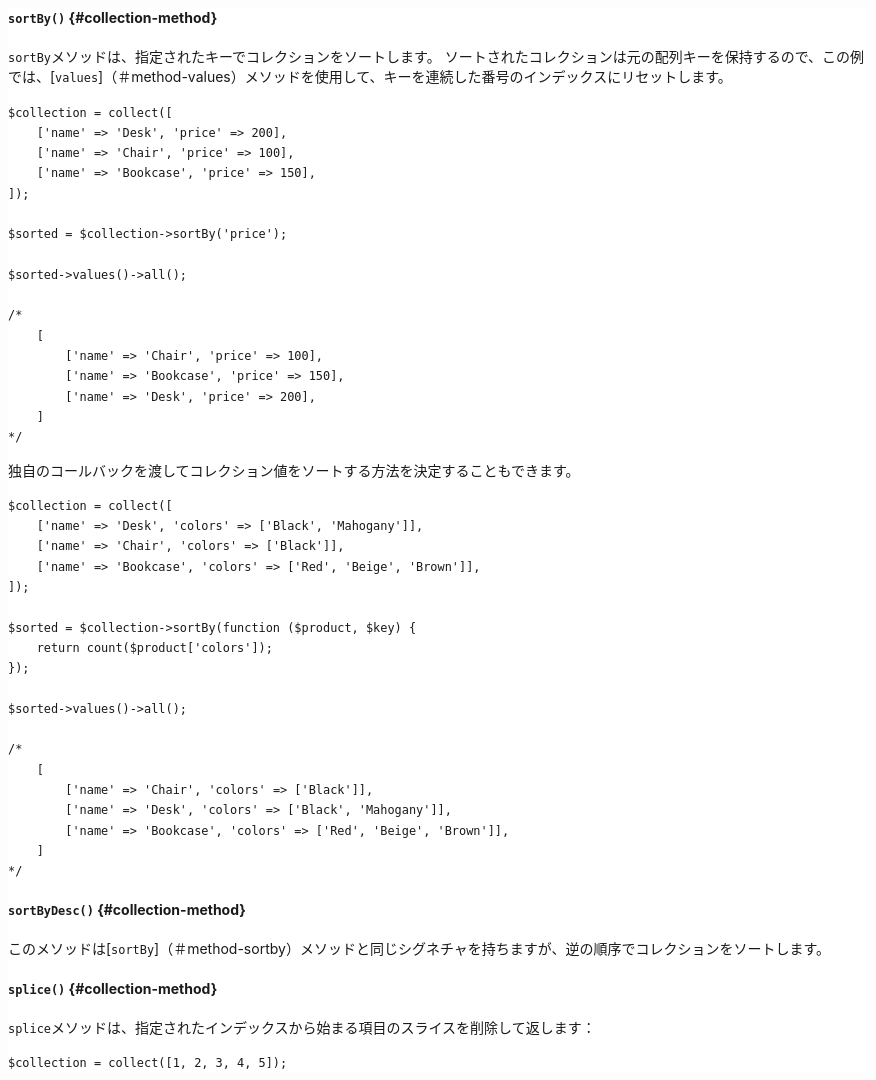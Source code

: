 <a name="method-sortby"></a>
#### `sortBy()` {#collection-method}

`sortBy`メソッドは、指定されたキーでコレクションをソートします。 ソートされたコレクションは元の配列キーを保持するので、この例では、[`values`]（＃method-values）メソッドを使用して、キーを連続した番号のインデックスにリセットします。

    $collection = collect([
        ['name' => 'Desk', 'price' => 200],
        ['name' => 'Chair', 'price' => 100],
        ['name' => 'Bookcase', 'price' => 150],
    ]);

    $sorted = $collection->sortBy('price');

    $sorted->values()->all();

    /*
        [
            ['name' => 'Chair', 'price' => 100],
            ['name' => 'Bookcase', 'price' => 150],
            ['name' => 'Desk', 'price' => 200],
        ]
    */

独自のコールバックを渡してコレクション値をソートする方法を決定することもできます。

    $collection = collect([
        ['name' => 'Desk', 'colors' => ['Black', 'Mahogany']],
        ['name' => 'Chair', 'colors' => ['Black']],
        ['name' => 'Bookcase', 'colors' => ['Red', 'Beige', 'Brown']],
    ]);

    $sorted = $collection->sortBy(function ($product, $key) {
        return count($product['colors']);
    });

    $sorted->values()->all();

    /*
        [
            ['name' => 'Chair', 'colors' => ['Black']],
            ['name' => 'Desk', 'colors' => ['Black', 'Mahogany']],
            ['name' => 'Bookcase', 'colors' => ['Red', 'Beige', 'Brown']],
        ]
    */

<a name="method-sortbydesc"></a>
#### `sortByDesc()` {#collection-method}

このメソッドは[`sortBy`]（＃method-sortby）メソッドと同じシグネチャを持ちますが、逆の順序でコレクションをソートします。

<a name="method-splice"></a>
#### `splice()` {#collection-method}

`splice`メソッドは、指定されたインデックスから始まる項目のスライスを削除して返します：

    $collection = collect([1, 2, 3, 4, 5]);
